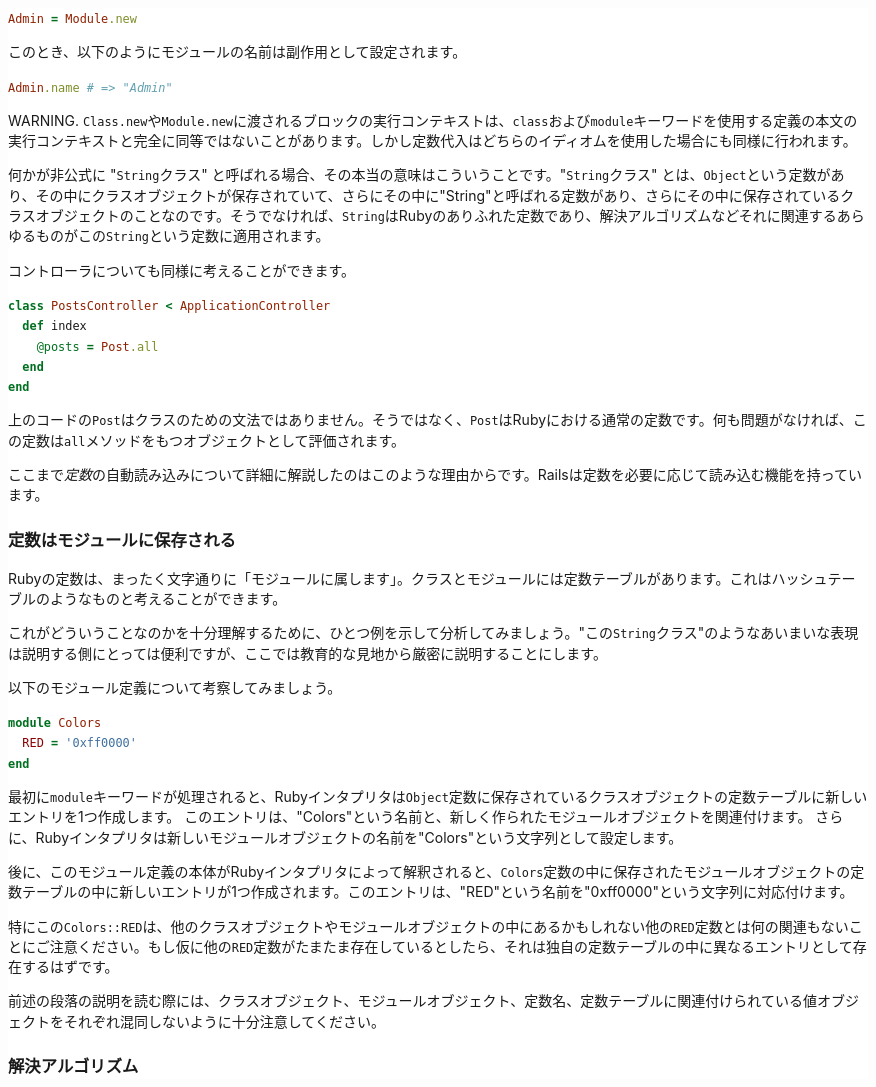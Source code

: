 ```ruby
Admin = Module.new
```

このとき、以下のようにモジュールの名前は副作用として設定されます。

```ruby
Admin.name # => "Admin"
```

WARNING. `Class.new`や`Module.new`に渡されるブロックの実行コンテキストは、`class`および`module`キーワードを使用する定義の本文の実行コンテキストと完全に同等ではないことがあります。しかし定数代入はどちらのイディオムを使用した場合にも同様に行われます。

何かが非公式に "`String`クラス" と呼ばれる場合、その本当の意味はこういうことです。"`String`クラス" とは、`Object`という定数があり、その中にクラスオブジェクトが保存されていて、さらにその中に"String"と呼ばれる定数があり、さらにその中に保存されているクラスオブジェクトのことなのです。そうでなければ、`String`はRubyのありふれた定数であり、解決アルゴリズムなどそれに関連するあらゆるものがこの`String`という定数に適用されます。

コントローラについても同様に考えることができます。

```ruby
class PostsController < ApplicationController
  def index
    @posts = Post.all
  end
end
```

上のコードの`Post`はクラスのための文法ではありません。そうではなく、`Post`はRubyにおける通常の定数です。何も問題がなければ、この定数は`all`メソッドをもつオブジェクトとして評価されます。

ここまで*定数*の自動読み込みについて詳細に解説したのはこのような理由からです。Railsは定数を必要に応じて読み込む機能を持っています。

### 定数はモジュールに保存される

Rubyの定数は、まったく文字通りに「モジュールに属します」。クラスとモジュールには定数テーブルがあります。これはハッシュテーブルのようなものと考えることができます。

これがどういうことなのかを十分理解するために、ひとつ例を示して分析してみましょう。"この`String`クラス"のようなあいまいな表現は説明する側にとっては便利ですが、ここでは教育的な見地から厳密に説明することにします。

以下のモジュール定義について考察してみましょう。

```ruby
module Colors
  RED = '0xff0000'
end
```

最初に`module`キーワードが処理されると、Rubyインタプリタは`Object`定数に保存されているクラスオブジェクトの定数テーブルに新しいエントリを1つ作成します。
このエントリは、"Colors"という名前と、新しく作られたモジュールオブジェクトを関連付けます。
さらに、Rubyインタプリタは新しいモジュールオブジェクトの名前を"Colors"という文字列として設定します。

後に、このモジュール定義の本体がRubyインタプリタによって解釈されると、`Colors`定数の中に保存されたモジュールオブジェクトの定数テーブルの中に新しいエントリが1つ作成されます。このエントリは、"RED"という名前を"0xff0000"という文字列に対応付けます。

特にこの`Colors::RED`は、他のクラスオブジェクトやモジュールオブジェクトの中にあるかもしれない他の`RED`定数とは何の関連もないことにご注意ください。もし仮に他の`RED`定数がたまたま存在しているとしたら、それは独自の定数テーブルの中に異なるエントリとして存在するはずです。

前述の段落の説明を読む際には、クラスオブジェクト、モジュールオブジェクト、定数名、定数テーブルに関連付けられている値オブジェクトをそれぞれ混同しないように十分注意してください。

### 解決アルゴリズム
